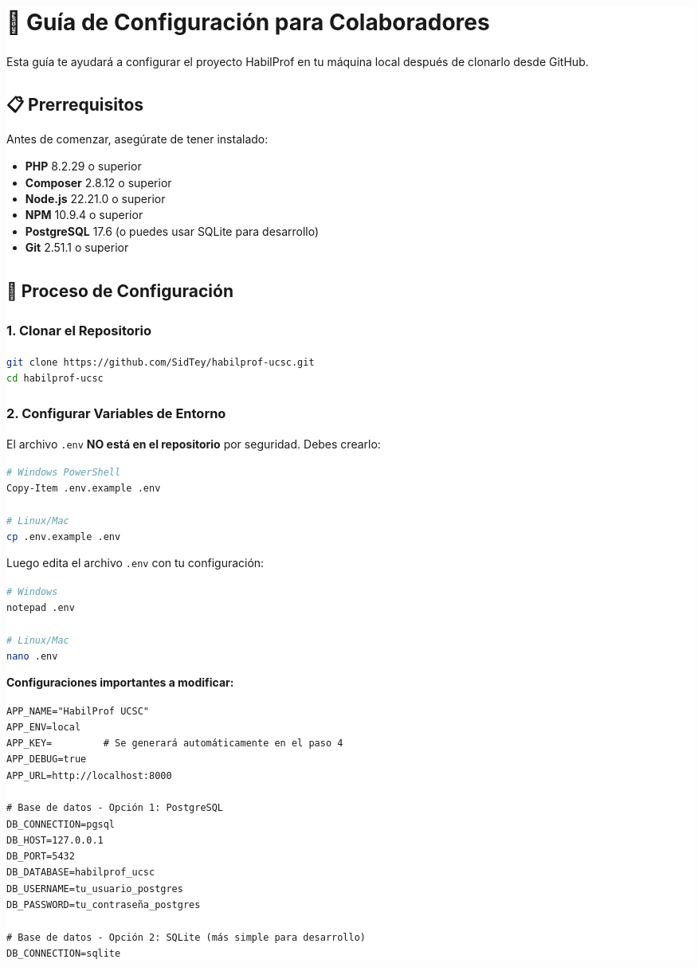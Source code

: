 # 🚀 Guía de Configuración para Colaboradores

Esta guía te ayudará a configurar el proyecto HabilProf en tu máquina local después de clonarlo desde GitHub.

## 📋 Prerrequisitos

Antes de comenzar, asegúrate de tener instalado:

- **PHP** 8.2.29 o superior
- **Composer** 2.8.12 o superior
- **Node.js** 22.21.0 o superior
- **NPM** 10.9.4 o superior
- **PostgreSQL** 17.6 (o puedes usar SQLite para desarrollo)
- **Git** 2.51.1 o superior

## 🔧 Proceso de Configuración

### 1. Clonar el Repositorio

```bash
git clone https://github.com/SidTey/habilprof-ucsc.git
cd habilprof-ucsc
```

### 2. Configurar Variables de Entorno

El archivo `.env` **NO está en el repositorio** por seguridad. Debes crearlo:

```bash
# Windows PowerShell
Copy-Item .env.example .env

# Linux/Mac
cp .env.example .env
```

Luego edita el archivo `.env` con tu configuración:

```bash
# Windows
notepad .env

# Linux/Mac
nano .env
```

**Configuraciones importantes a modificar:**

```env
APP_NAME="HabilProf UCSC"
APP_ENV=local
APP_KEY=         # Se generará automáticamente en el paso 4
APP_DEBUG=true
APP_URL=http://localhost:8000

# Base de datos - Opción 1: PostgreSQL
DB_CONNECTION=pgsql
DB_HOST=127.0.0.1
DB_PORT=5432
DB_DATABASE=habilprof_ucsc
DB_USERNAME=tu_usuario_postgres
DB_PASSWORD=tu_contraseña_postgres

# Base de datos - Opción 2: SQLite (más simple para desarrollo)
DB_CONNECTION=sqlite
```